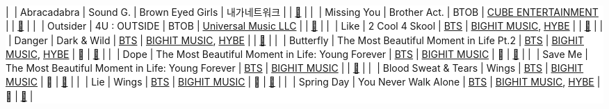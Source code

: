 | <img src="https://i.scdn.co/image/ab67616d0000b273186edfe8830c46f7bfd71d3e" alt="" width="50" /> | Abracadabra                                          | Sound G.                                                                | Brown Eyed Girls                                              | 내가네트워크                                                                                                                                     |     | [🔗](https://open.spotify.com/track/4q4iT3zXglsNjzFsArxBUv) |
| <img src="https://i.scdn.co/image/ab67616d0000b27317477a7434c66ac5548b6ab7" alt="" width="50" /> | Missing You                                          | Brother Act.                                                            | BTOB                                                          | [CUBE ENTERTAINMENT](../labels/cube_entertainment.md)                                                                                      |     | [🔗](https://open.spotify.com/track/2zlgwqw8BLX2JGB76LIFeF) |
| <img src="https://i.scdn.co/image/ab67616d0000b2739cbfec319f493499b31fba46" alt="" width="50" /> | Outsider                                             | 4U : OUTSIDE                                                            | BTOB                                                          | [Universal Music LLC](../labels/universal_music_llc.md)                                                                                    |     | [🔗](https://open.spotify.com/track/3NIuhONwDFEwjcekOat7mL) |
| <img src="https://i.scdn.co/image/ab67616d0000b27349a0f2ca62742d289da81509" alt="" width="50" /> | Like                                                 | 2 Cool 4 Skool                                                          | [BTS](../artists/bts.md)                                      | [BIGHIT MUSIC](../labels/bighit_music.md), [HYBE](../labels/hybe.md)                                                                       |     | [🔗](https://open.spotify.com/track/1HQHuPpr2s2z3VIBTLtUmv) |
| <img src="https://i.scdn.co/image/ab67616d0000b2738f31818d30fdb7f44fd57713" alt="" width="50" /> | Danger                                               | Dark & Wild                                                             | [BTS](../artists/bts.md)                                      | [BIGHIT MUSIC](../labels/bighit_music.md), [HYBE](../labels/hybe.md)                                                                       |     | [🔗](https://open.spotify.com/track/6njl4FfPUwVmoIR1RKLq05) |
| <img src="https://i.scdn.co/image/ab67616d0000b2738ac442a54c68aad8f9b93f51" alt="" width="50" /> | Butterfly                                            | The Most Beautiful Moment in Life Pt.2                                  | [BTS](../artists/bts.md)                                      | [BIGHIT MUSIC](../labels/bighit_music.md), [HYBE](../labels/hybe.md)                                                                       | 💚   | [🔗](https://open.spotify.com/track/6kX452oUUNojKWNNuc1nqx) |
| <img src="https://i.scdn.co/image/ab67616d0000b273c6dbc63cf145b4ff6bee3322" alt="" width="50" /> | Dope                                                 | The Most Beautiful Moment in Life: Young Forever                        | [BTS](../artists/bts.md)                                      | [BIGHIT MUSIC](../labels/bighit_music.md)                                                                                                  | 💚   | [🔗](https://open.spotify.com/track/4o3Ao6wY5fbJR32fQKabfQ) |
| <img src="https://i.scdn.co/image/ab67616d0000b273c6dbc63cf145b4ff6bee3322" alt="" width="50" /> | Save Me                                              | The Most Beautiful Moment in Life: Young Forever                        | [BTS](../artists/bts.md)                                      | [BIGHIT MUSIC](../labels/bighit_music.md)                                                                                                  |     | [🔗](https://open.spotify.com/track/7bxGcILuAjkZzaveU28ZJS) |
| <img src="https://i.scdn.co/image/ab67616d0000b2738bd5d941f9ced8e7f9c60dd4" alt="" width="50" /> | Blood Sweat & Tears                                  | Wings                                                                   | [BTS](../artists/bts.md)                                      | [BIGHIT MUSIC](../labels/bighit_music.md)                                                                                                  | 💚   | [🔗](https://open.spotify.com/track/2u54HNQamwFuOMLSuhSRom) |
| <img src="https://i.scdn.co/image/ab67616d0000b2738bd5d941f9ced8e7f9c60dd4" alt="" width="50" /> | Lie                                                  | Wings                                                                   | [BTS](../artists/bts.md)                                      | [BIGHIT MUSIC](../labels/bighit_music.md)                                                                                                  | 💚   | [🔗](https://open.spotify.com/track/1nWB8isqs2tviWk20G5pow) |
| <img src="https://i.scdn.co/image/ab67616d0000b273bd375b430c3abeceb8b5d8da" alt="" width="50" /> | Spring Day                                           | You Never Walk Alone                                                    | [BTS](../artists/bts.md)                                      | [BIGHIT MUSIC](../labels/bighit_music.md), [HYBE](../labels/hybe.md)                                                                       | 💚   | [🔗](https://open.spotify.com/track/0WNGsQ1oAuHzNTk8jivBKW) |